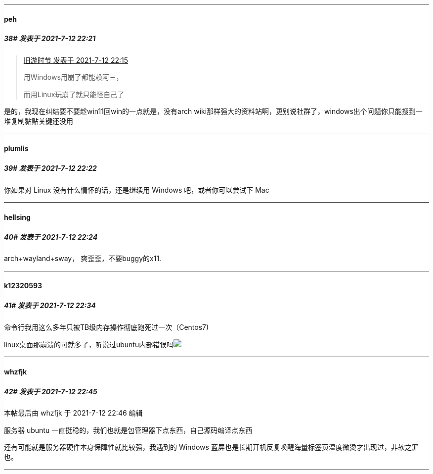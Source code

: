 
*****

####  peh  
##### 38#       发表于 2021-7-12 22:21


<blockquote><a href="httphttps://bbs.saraba1st.com/2b/forum.php?mod=redirect&amp;goto=findpost&amp;pid=51937067&amp;ptid=2015061" target="_blank">旧游时节 发表于 2021-7-12 22:15</a>

用Windows用崩了都能赖阿三，

而用Linux玩崩了就只能怪自己了</blockquote>
是的，我现在纠结要不要趁win11回win的一点就是，没有arch wiki那样强大的资料站啊，更别说社群了，windows出个问题你只能搜到一堆复制黏贴关键还没用


*****

####  plumlis  
##### 39#       发表于 2021-7-12 22:22


你如果对 Linux 没有什么情怀的话，还是继续用 Windows 吧，或者你可以尝试下 Mac


*****

####  hellsing  
##### 40#       发表于 2021-7-12 22:24


arch+wayland+sway， 爽歪歪，不要buggy的x11.


*****

####  k12320593  
##### 41#       发表于 2021-7-12 22:34


命令行我用这么多年只被TB级内存操作彻底跑死过一次（Centos7)

linux桌面那崩溃的可就多了，听说过ubuntu内部错误吗<img src="https://static.saraba1st.com/image/smiley/face2017/037.png" referrerpolicy="no-referrer">


*****

####  whzfjk  
##### 42#       发表于 2021-7-12 22:45


 本帖最后由 whzfjk 于 2021-7-12 22:46 编辑 

服务器 ubuntu 一直挺稳的，我们也就是包管理器下点东西，自己源码编译点东西

还有可能就是服务器硬件本身保障性就比较强，我遇到的 Windows 蓝屏也是长期开机反复唤醒海量标签页温度微烫才出现过，非软之罪也。


*****
